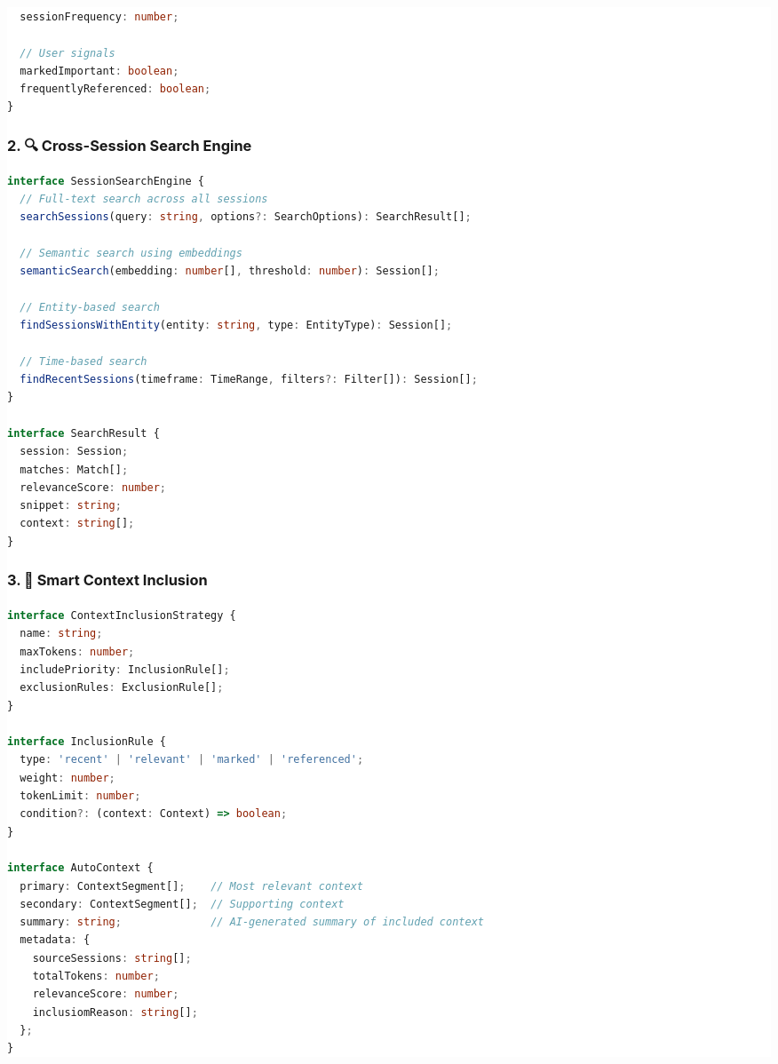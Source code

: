 ```typescript
  sessionFrequency: number;
  
  // User signals
  markedImportant: boolean;
  frequentlyReferenced: boolean;
}
```

### 2. 🔍 Cross-Session Search Engine

```typescript
interface SessionSearchEngine {
  // Full-text search across all sessions
  searchSessions(query: string, options?: SearchOptions): SearchResult[];
  
  // Semantic search using embeddings
  semanticSearch(embedding: number[], threshold: number): Session[];
  
  // Entity-based search
  findSessionsWithEntity(entity: string, type: EntityType): Session[];
  
  // Time-based search
  findRecentSessions(timeframe: TimeRange, filters?: Filter[]): Session[];
}

interface SearchResult {
  session: Session;
  matches: Match[];
  relevanceScore: number;
  snippet: string;
  context: string[];
}
```

### 3. 🎯 Smart Context Inclusion

```typescript
interface ContextInclusionStrategy {
  name: string;
  maxTokens: number;
  includePriority: InclusionRule[];
  exclusionRules: ExclusionRule[];
}

interface InclusionRule {
  type: 'recent' | 'relevant' | 'marked' | 'referenced';
  weight: number;
  tokenLimit: number;
  condition?: (context: Context) => boolean;
}

interface AutoContext {
  primary: ContextSegment[];    // Most relevant context
  secondary: ContextSegment[];  // Supporting context
  summary: string;              // AI-generated summary of included context
  metadata: {
    sourceSessions: string[];
    totalTokens: number;
    relevanceScore: number;
    inclusiomReason: string[];
  };
}
```
